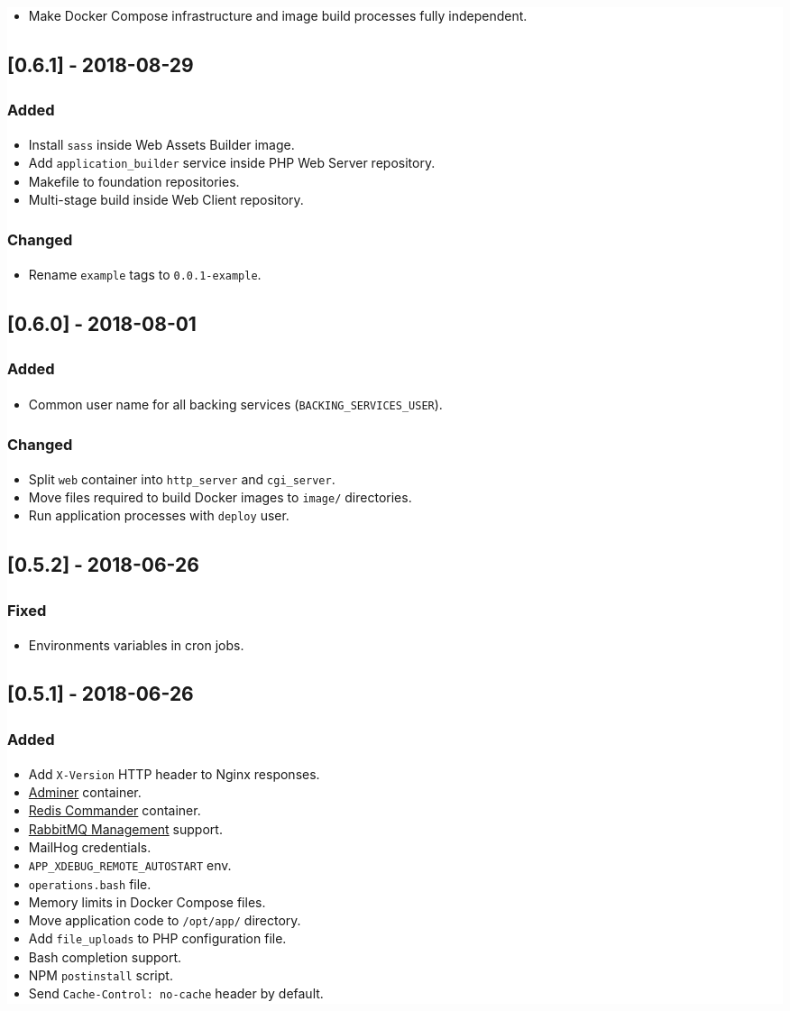 - Make Docker Compose infrastructure and image build processes fully independent.

## [0.6.1] - 2018-08-29

### Added

- Install `sass` inside Web Assets Builder image. 
- Add `application_builder` service inside PHP Web Server repository.
- Makefile to foundation repositories.
- Multi-stage build inside Web Client repository.

### Changed

- Rename `example` tags to `0.0.1-example`.

## [0.6.0] - 2018-08-01

### Added

- Common user name for all backing services (`BACKING_SERVICES_USER`).

### Changed

- Split `web` container into `http_server` and `cgi_server`.
- Move files required to build Docker images to `image/` directories.
- Run application processes with `deploy` user.

## [0.5.2] - 2018-06-26

### Fixed

- Environments variables in cron jobs.

## [0.5.1] - 2018-06-26

### Added

- Add `X-Version` HTTP header to Nginx responses.
- [Adminer](https://hub.docker.com/_/adminer/) container.
- [Redis Commander](https://hub.docker.com/r/rediscommander/redis-commander/) container.
- [RabbitMQ Management](https://www.rabbitmq.com/management.html) support.
- MailHog credentials.
- `APP_XDEBUG_REMOTE_AUTOSTART` env.
- `operations.bash` file.
- Memory limits in Docker Compose files.
- Move application code to `/opt/app/` directory.
- Add `file_uploads` to PHP configuration file.
- Bash completion support.
- NPM `postinstall` script.
- Send `Cache-Control: no-cache` header by default.
